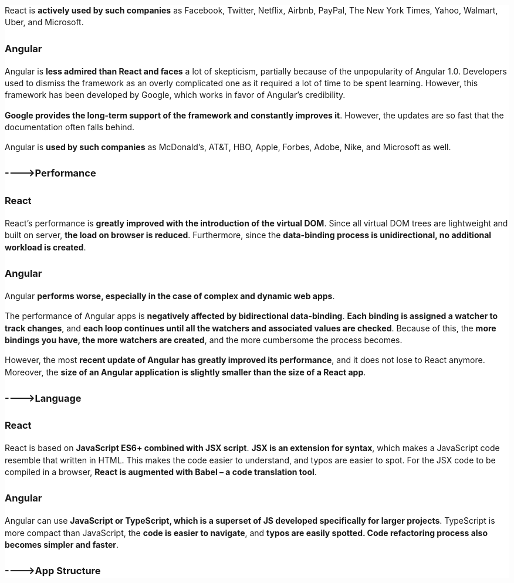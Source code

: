 React is **actively used by such companies** as Facebook, Twitter, Netflix, Airbnb, PayPal, The New York Times, Yahoo, Walmart, Uber, and Microsoft.

### Angular

Angular is **less admired than React and faces** a lot of skepticism, partially because of the unpopularity of Angular 1.0. Developers used to dismiss the framework as an overly complicated one as it required a lot of time to be spent learning. However, this framework has been developed by Google, which works in favor of Angular’s credibility.

**Google provides the long-term support of the framework and constantly improves it**. However, the updates are so fast that the documentation often falls behind.

Angular is **used by such companies** as McDonald’s, AT&T, HBO, Apple, Forbes, Adobe, Nike, and Microsoft as well.

### ---->Performance

### React

React’s performance is **greatly improved with the introduction of the virtual DOM**. Since all virtual DOM trees are lightweight and built on server, **the load on browser is reduced**. Furthermore, since the **data-binding process is unidirectional, no additional workload is created**.

### Angular

Angular **performs worse, especially in the case of complex and dynamic web apps**.

The performance of Angular apps is **negatively affected by bidirectional data-binding**. 
**Each binding is assigned a watcher to track changes**, and **each loop continues until all the watchers and associated values are checked**. Because of this, the **more bindings you have, the more watchers are created**, and the more cumbersome the process becomes.

However, the most **recent update of Angular has greatly improved its performance**, and it does not lose to React anymore. Moreover, the **size of an Angular application is slightly smaller than the size of a React app**.

### ---->Language

### React

React is based on **JavaScript ES6+ combined with JSX script**. **JSX is an extension for syntax**, which makes a JavaScript code resemble that written in HTML. This makes the code easier to understand, and typos are easier to spot. For the JSX code to be compiled in a browser, **React is augmented with Babel – a code translation tool**.

### Angular

Angular can use **JavaScript or TypeScript, which is a superset of JS developed specifically for larger projects**. TypeScript is more compact than JavaScript, the **code is easier to navigate**, and **typos are easily spotted. Code refactoring process also becomes simpler and faster**.


### ---->App Structure
